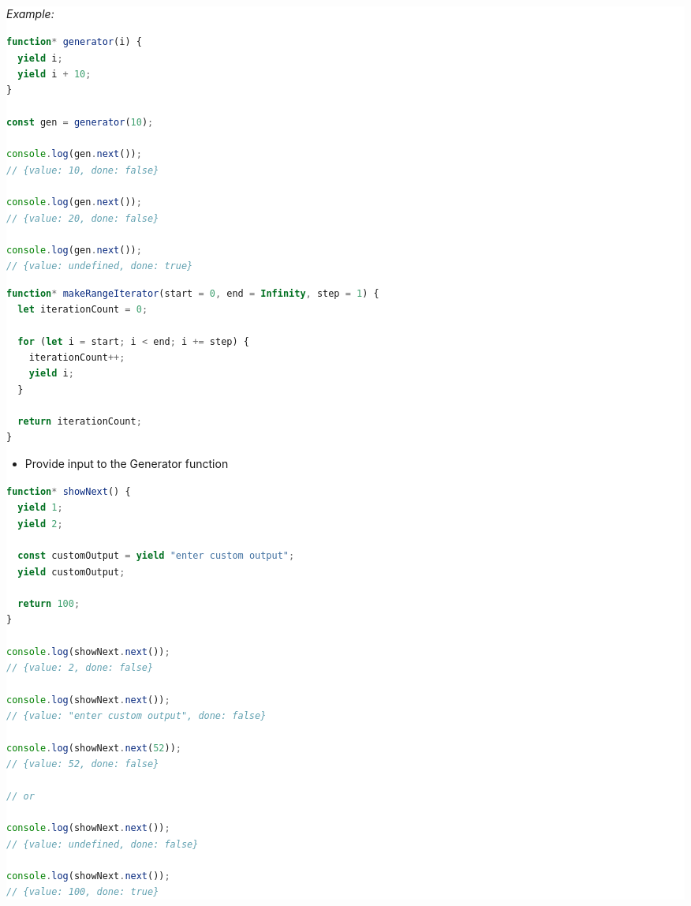 _Example:_

```javascript
function* generator(i) {
  yield i;
  yield i + 10;
}

const gen = generator(10);

console.log(gen.next());
// {value: 10, done: false}

console.log(gen.next());
// {value: 20, done: false}

console.log(gen.next());
// {value: undefined, done: true}
```

```javascript
function* makeRangeIterator(start = 0, end = Infinity, step = 1) {
  let iterationCount = 0;

  for (let i = start; i < end; i += step) {
    iterationCount++;
    yield i;
  }

  return iterationCount;
}
```

- Provide input to the Generator function

```javascript
function* showNext() {
  yield 1;
  yield 2;

  const customOutput = yield "enter custom output";
  yield customOutput;

  return 100;
}

console.log(showNext.next());
// {value: 2, done: false}

console.log(showNext.next());
// {value: "enter custom output", done: false}

console.log(showNext.next(52));
// {value: 52, done: false}

// or

console.log(showNext.next());
// {value: undefined, done: false}

console.log(showNext.next());
// {value: 100, done: true}
```
